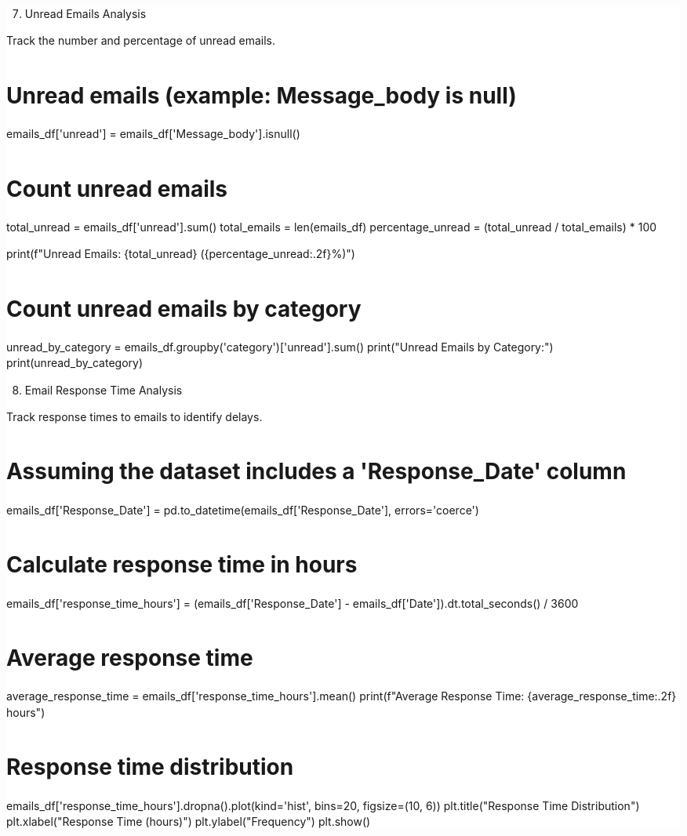 7. Unread Emails Analysis

Track the number and percentage of unread emails.

# Unread emails (example: Message_body is null)

emails_df['unread'] = emails_df['Message_body'].isnull()

# Count unread emails

total_unread = emails_df['unread'].sum()
total_emails = len(emails_df)
percentage_unread = (total_unread / total_emails) \* 100

print(f"Unread Emails: {total_unread} ({percentage_unread:.2f}%)")

# Count unread emails by category

unread_by_category = emails_df.groupby('category')['unread'].sum()
print("Unread Emails by Category:")
print(unread_by_category)

8. Email Response Time Analysis

Track response times to emails to identify delays.

# Assuming the dataset includes a 'Response_Date' column

emails_df['Response_Date'] = pd.to_datetime(emails_df['Response_Date'], errors='coerce')

# Calculate response time in hours

emails_df['response_time_hours'] = (emails_df['Response_Date'] - emails_df['Date']).dt.total_seconds() / 3600

# Average response time

average_response_time = emails_df['response_time_hours'].mean()
print(f"Average Response Time: {average_response_time:.2f} hours")

# Response time distribution

emails_df['response_time_hours'].dropna().plot(kind='hist', bins=20, figsize=(10, 6))
plt.title("Response Time Distribution")
plt.xlabel("Response Time (hours)")
plt.ylabel("Frequency")
plt.show()
